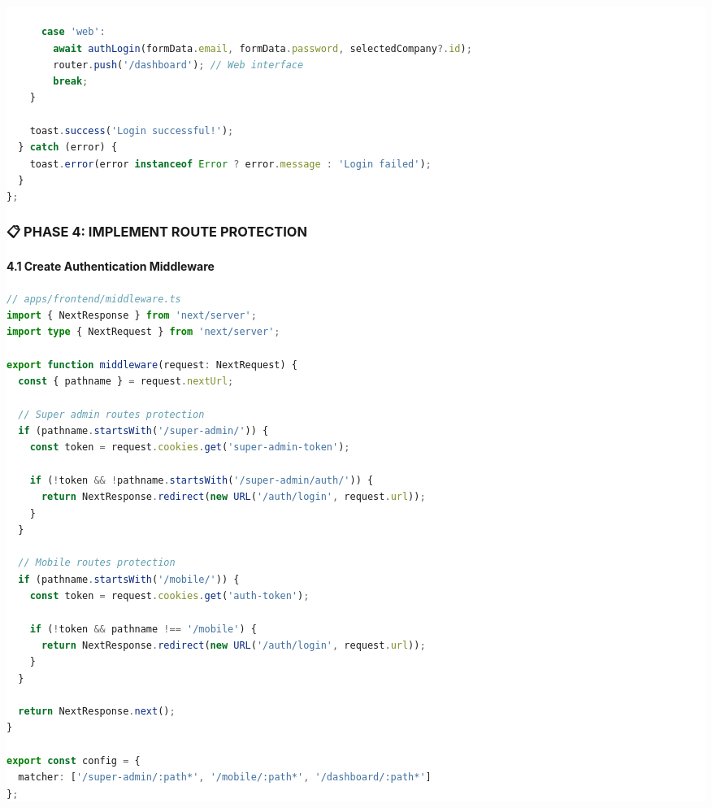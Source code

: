```typescript
        
      case 'web':
        await authLogin(formData.email, formData.password, selectedCompany?.id);
        router.push('/dashboard'); // Web interface
        break;
    }
    
    toast.success('Login successful!');
  } catch (error) {
    toast.error(error instanceof Error ? error.message : 'Login failed');
  }
};
```

### **📋 PHASE 4: IMPLEMENT ROUTE PROTECTION**

#### **4.1 Create Authentication Middleware**
```typescript
// apps/frontend/middleware.ts
import { NextResponse } from 'next/server';
import type { NextRequest } from 'next/server';

export function middleware(request: NextRequest) {
  const { pathname } = request.nextUrl;
  
  // Super admin routes protection
  if (pathname.startsWith('/super-admin/')) {
    const token = request.cookies.get('super-admin-token');
    
    if (!token && !pathname.startsWith('/super-admin/auth/')) {
      return NextResponse.redirect(new URL('/auth/login', request.url));
    }
  }
  
  // Mobile routes protection
  if (pathname.startsWith('/mobile/')) {
    const token = request.cookies.get('auth-token');
    
    if (!token && pathname !== '/mobile') {
      return NextResponse.redirect(new URL('/auth/login', request.url));
    }
  }
  
  return NextResponse.next();
}

export const config = {
  matcher: ['/super-admin/:path*', '/mobile/:path*', '/dashboard/:path*']
};
```

